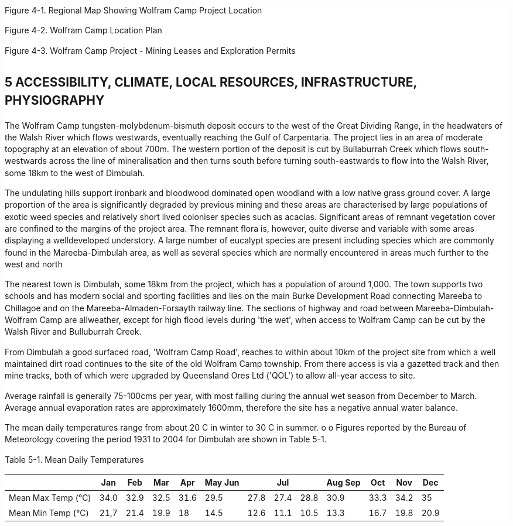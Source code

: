 Figure 4-1. Regional Map Showing Wolfram Camp Project Location



Figure 4-2. Wolfram Camp Location Plan



Figure 4-3. Wolfram Camp Project - Mining Leases and Exploration Permits



## 5 ACCESSIBILITY, CLIMATE, LOCAL RESOURCES, INFRASTRUCTURE, PHYSIOGRAPHY

The Wolfram Camp tungsten-molybdenum-bismuth deposit occurs to the west of the Great Dividing Range, in the headwaters of the Walsh River which flows westwards, eventually reaching the Gulf of Carpentaria. The project lies in an area of moderate topography at an elevation of about 700m. The western portion of the deposit is cut by Bullaburrah Creek which flows south-westwards across the line of mineralisation and then turns south before turning south-eastwards to flow into the Walsh River, some 18km to the west of Dimbulah.

The undulating hills support ironbark and bloodwood dominated open woodland with a low native grass ground cover. A large proportion of the area is significantly degraded by previous mining and these areas are characterised by large populations of exotic weed species and relatively short lived coloniser species such as acacias. Significant areas of remnant vegetation cover are confined to the margins of the project area. The remnant flora is, however, quite diverse and variable with some areas displaying a welldeveloped understory. A large number of eucalypt species are present including species which are commonly found in the Mareeba-Dimbulah area, as well as several species which are normally encountered in areas much further to the west and north

The nearest town is Dimbulah, some 18km from the project, which has a population of around 1,000. The town supports two schools and has modern social and sporting facilities and lies on the main Burke Development Road connecting Mareeba to Chillagoe and on the Mareeba-Almaden-Forsayth railway line. The sections of highway and road between Mareeba-Dimbulah-Wolfram Camp are allweather, except for high flood levels during 'the wet', when access to Wolfram Camp can be cut by the Walsh River and Bulluburrah Creek.

From Dimbulah a good surfaced road, 'Wolfram Camp Road', reaches to within about 10km of the project site from which a well maintained dirt road continues to the site of the old Wolfram Camp township. From there access is via a gazetted track and then mine tracks, both of which were upgraded by Queensland Ores Ltd ('QOL') to allow all-year access to site.

Average rainfall is generally 75-100cms per year, with most falling during the annual wet season from December to March. Average annual evaporation rates are approximately 1600mm, therefore the site has a negative annual water balance.

The mean daily temperatures range from about 20 C in winter to 30 C in summer. o o Figures reported by the Bureau of Meteorology covering the period 1931 to 2004 for Dimbulah are shown in Table 5-1.

Table 5-1. Mean Daily Temperatures

|                    | Jan   |   Feb |   Mar |   Apr |   May Jun |      |   Jul |      |   Aug Sep |   Oct |   Nov |   Dec |
|--------------------|-------|-------|-------|-------|-----------|------|-------|------|-----------|-------|-------|-------|
| Mean Max Temp (°C) | 34.0  |  32.9 |  32.5 |  31.6 |      29.5 | 27.8 |  27.4 | 28.8 |      30.9 |  33.3 |  34.2 |  35   |
| Mean Min Temp (°C) | 21,7  |  21.4 |  19.9 |  18   |      14.5 | 12.6 |  11.1 | 10.5 |      13.3 |  16.7 |  19.8 |  20.9 |
